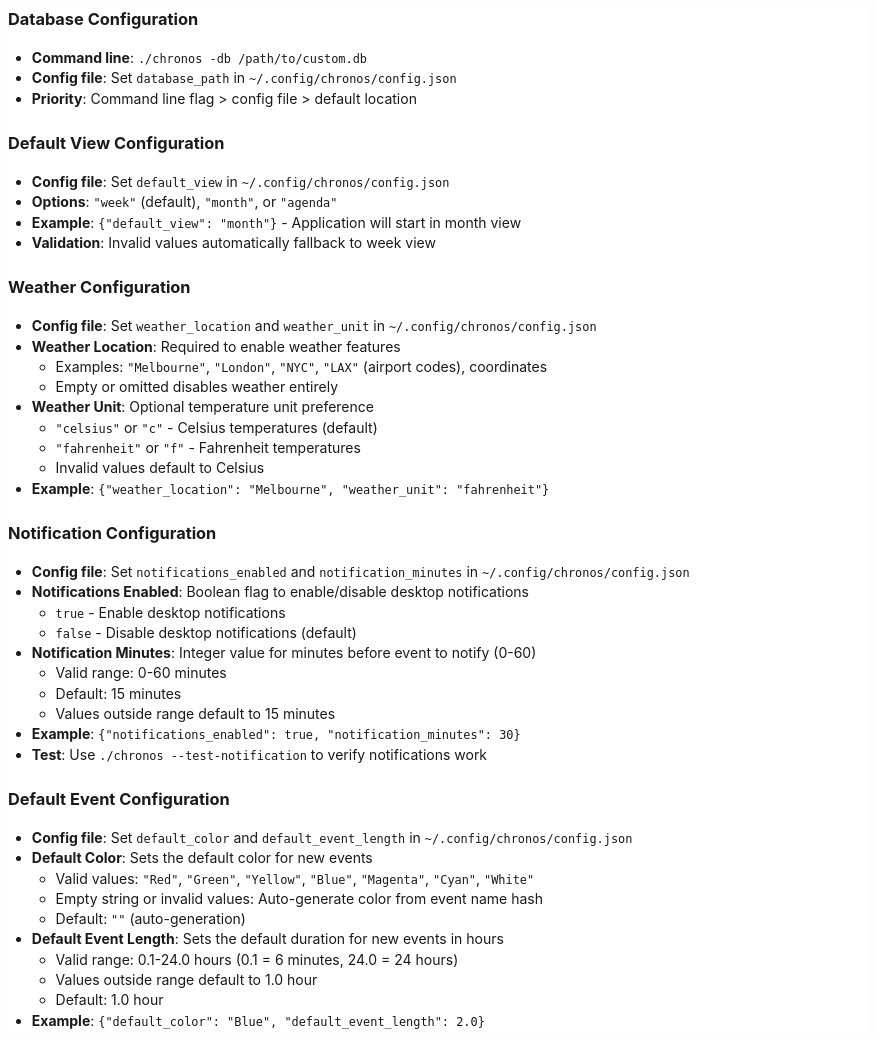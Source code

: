 ### Database Configuration

- **Command line**: `./chronos -db /path/to/custom.db`
- **Config file**: Set `database_path` in `~/.config/chronos/config.json`
- **Priority**: Command line flag > config file > default location

### Default View Configuration

- **Config file**: Set `default_view` in `~/.config/chronos/config.json`
- **Options**: `"week"` (default), `"month"`, or `"agenda"`
- **Example**: `{"default_view": "month"}` - Application will start in month
  view
- **Validation**: Invalid values automatically fallback to week view

### Weather Configuration

- **Config file**: Set `weather_location` and `weather_unit` in
  `~/.config/chronos/config.json`
- **Weather Location**: Required to enable weather features
    - Examples: `"Melbourne"`, `"London"`, `"NYC"`, `"LAX"` (airport codes),
      coordinates
    - Empty or omitted disables weather entirely
- **Weather Unit**: Optional temperature unit preference
    - `"celsius"` or `"c"` - Celsius temperatures (default)
    - `"fahrenheit"` or `"f"` - Fahrenheit temperatures
    - Invalid values default to Celsius
- **Example**: `{"weather_location": "Melbourne", "weather_unit": "fahrenheit"}`

### Notification Configuration

- **Config file**: Set `notifications_enabled` and `notification_minutes` in
  `~/.config/chronos/config.json`
- **Notifications Enabled**: Boolean flag to enable/disable desktop
  notifications
    - `true` - Enable desktop notifications
    - `false` - Disable desktop notifications (default)
- **Notification Minutes**: Integer value for minutes before event to notify
  (0-60)
    - Valid range: 0-60 minutes
    - Default: 15 minutes
    - Values outside range default to 15 minutes
- **Example**: `{"notifications_enabled": true, "notification_minutes": 30}`
- **Test**: Use `./chronos --test-notification` to verify notifications work

### Default Event Configuration

- **Config file**: Set `default_color` and `default_event_length` in
  `~/.config/chronos/config.json`
- **Default Color**: Sets the default color for new events
    - Valid values: `"Red"`, `"Green"`, `"Yellow"`, `"Blue"`, `"Magenta"`, `"Cyan"`, `"White"`
    - Empty string or invalid values: Auto-generate color from event name hash
    - Default: `""` (auto-generation)
- **Default Event Length**: Sets the default duration for new events in hours
    - Valid range: 0.1-24.0 hours (0.1 = 6 minutes, 24.0 = 24 hours)
    - Values outside range default to 1.0 hour
    - Default: 1.0 hour
- **Example**: `{"default_color": "Blue", "default_event_length": 2.0}`
